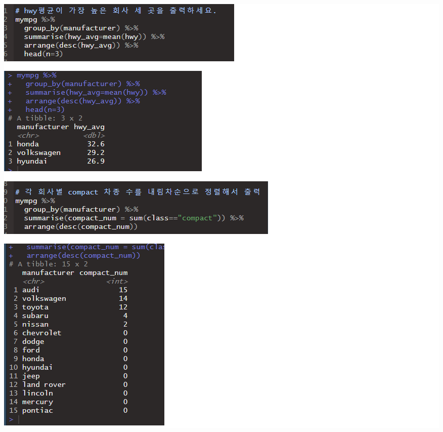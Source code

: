 



![image-20200321153623919](images/image-20200321153623919.png)

![image-20200321153732184](images/image-20200321153732184.png)





![image-20200321153634991](images/image-20200321153634991.png)

![image-20200321153753304](images/image-20200321153753304.png)
